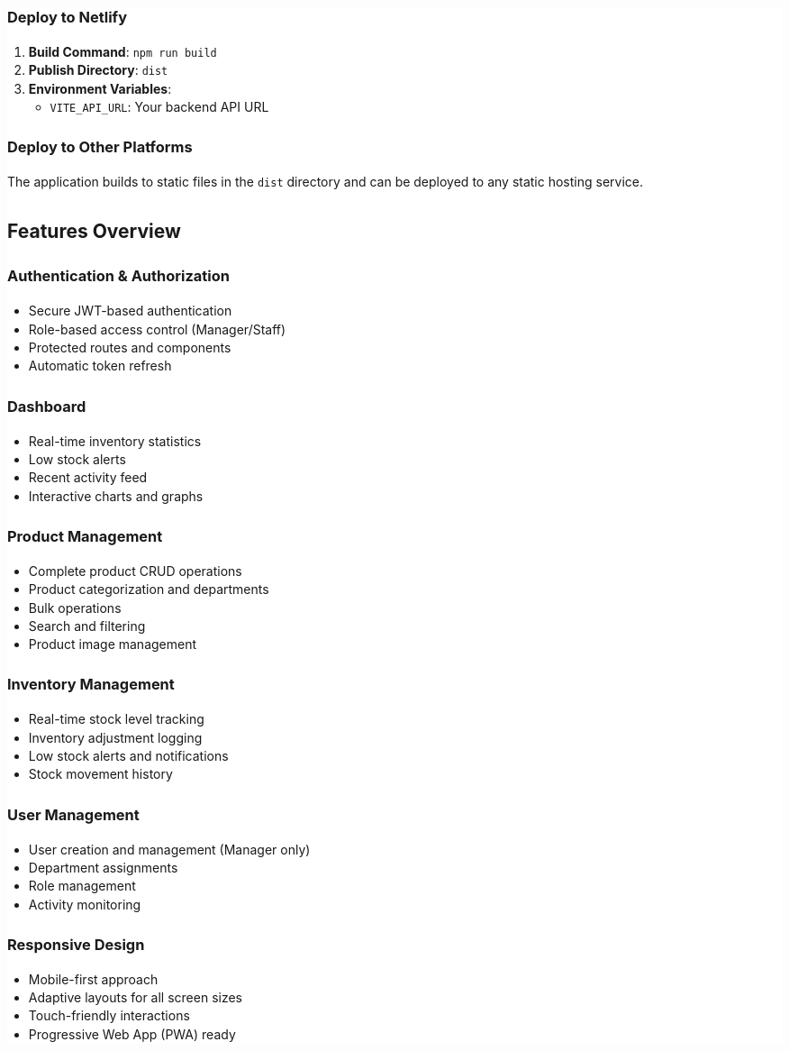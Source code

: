 ### Deploy to Netlify

1. **Build Command**: `npm run build`
2. **Publish Directory**: `dist`
3. **Environment Variables**:
   - `VITE_API_URL`: Your backend API URL

### Deploy to Other Platforms

The application builds to static files in the `dist` directory and can be deployed to any static hosting service.

## Features Overview

### Authentication & Authorization
- Secure JWT-based authentication
- Role-based access control (Manager/Staff)
- Protected routes and components
- Automatic token refresh

### Dashboard
- Real-time inventory statistics
- Low stock alerts
- Recent activity feed
- Interactive charts and graphs

### Product Management
- Complete product CRUD operations
- Product categorization and departments
- Bulk operations
- Search and filtering
- Product image management

### Inventory Management
- Real-time stock level tracking
- Inventory adjustment logging
- Low stock alerts and notifications
- Stock movement history

### User Management
- User creation and management (Manager only)
- Department assignments
- Role management
- Activity monitoring

### Responsive Design
- Mobile-first approach
- Adaptive layouts for all screen sizes
- Touch-friendly interactions
- Progressive Web App (PWA) ready
